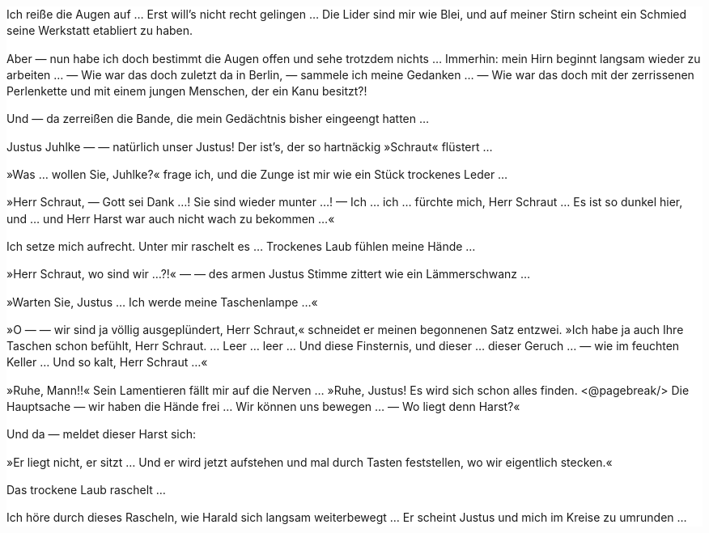 Ich reiße die Augen auf … Erst will’s nicht recht gelingen
… Die Lider sind mir wie Blei, und auf meiner
Stirn scheint ein Schmied seine Werkstatt etabliert zu haben.

Aber — nun habe ich doch bestimmt die Augen offen
und sehe trotzdem nichts … Immerhin: mein Hirn beginnt
langsam wieder zu arbeiten … — Wie war das doch
zuletzt da in Berlin, — sammele ich meine Gedanken …
— Wie war das doch mit der zerrissenen Perlenkette und
mit einem jungen Menschen, der ein Kanu besitzt?!

Und — da zerreißen die Bande, die mein Gedächtnis
bisher eingeengt hatten …

Justus Juhlke — — natürlich unser Justus! Der
ist’s, der so hartnäckig »Schraut« flüstert …

»Was … wollen Sie, Juhlke?« frage ich, und die
Zunge ist mir wie ein Stück trockenes Leder …

»Herr Schraut, — Gott sei Dank …! Sie sind wieder
munter …! — Ich … ich … fürchte mich, Herr Schraut …
Es ist so dunkel hier, und … und Herr Harst war auch nicht
wach zu bekommen …«

Ich setze mich aufrecht. Unter mir raschelt es …
Trockenes Laub fühlen meine Hände …

»Herr Schraut, wo sind wir …?!« — — des armen
Justus Stimme zittert wie ein Lämmerschwanz …

»Warten Sie, Justus … Ich werde meine Taschenlampe
…«

»O — — wir sind ja völlig ausgeplündert, Herr
Schraut,« schneidet er meinen begonnenen Satz entzwei.
»Ich habe ja auch Ihre Taschen schon befühlt, Herr Schraut.
… Leer … leer … Und diese Finsternis, und dieser …
dieser Geruch … — wie im feuchten Keller … Und so
kalt, Herr Schraut …«

»Ruhe, Mann!!« Sein Lamentieren fällt mir auf die
Nerven … »Ruhe, Justus! Es wird sich schon alles finden.
<@pagebreak/>
Die Hauptsache — wir haben die Hände frei … Wir
können uns bewegen … — Wo liegt denn Harst?«

Und da — meldet dieser Harst sich:

»Er liegt nicht, er sitzt … Und er wird jetzt aufstehen
und mal durch Tasten feststellen, wo wir eigentlich stecken.«

Das trockene Laub raschelt …

Ich höre durch dieses Rascheln, wie Harald sich langsam
weiterbewegt … Er scheint Justus und mich im Kreise zu
umrunden …
